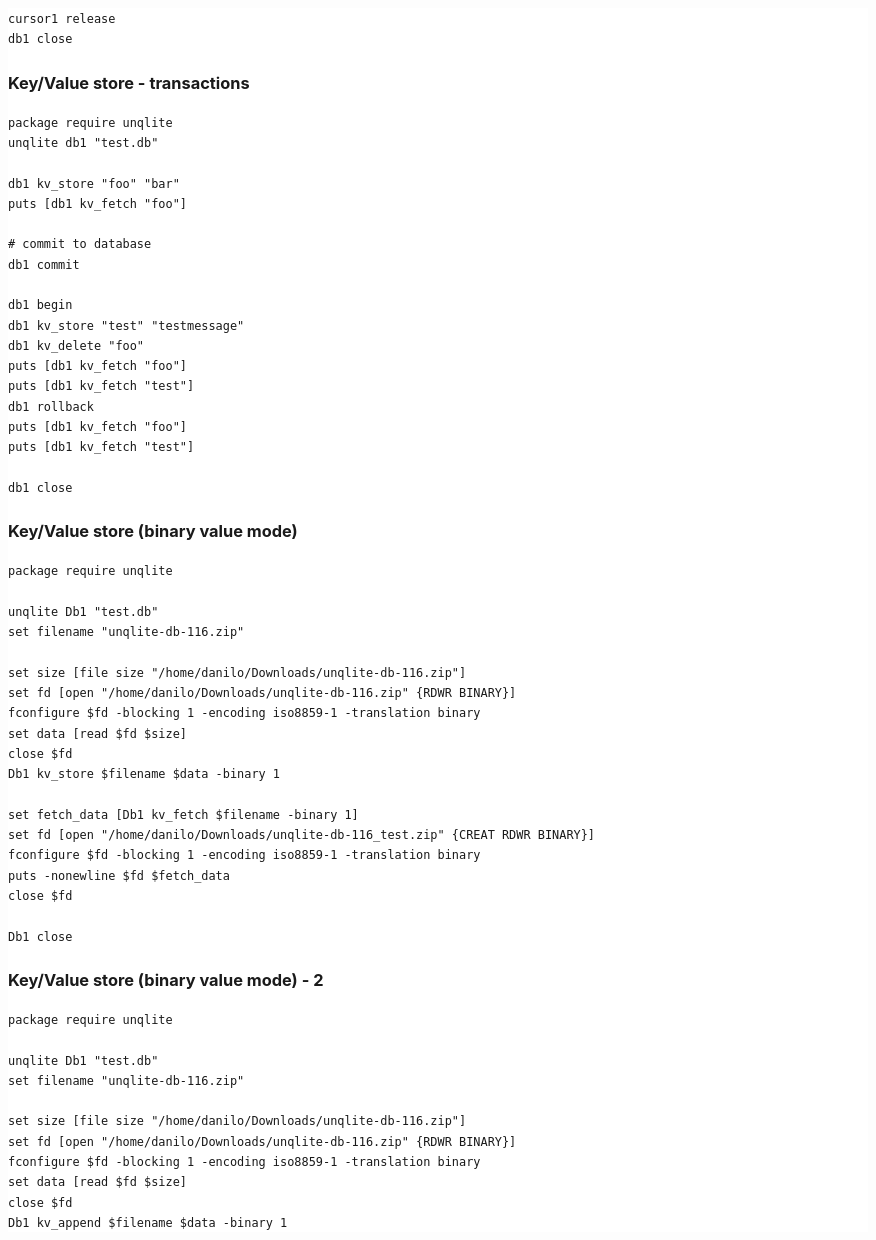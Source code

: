     cursor1 release
    db1 close

### Key/Value store - transactions

    package require unqlite
    unqlite db1 "test.db"

    db1 kv_store "foo" "bar"
    puts [db1 kv_fetch "foo"]

    # commit to database
    db1 commit

    db1 begin
    db1 kv_store "test" "testmessage"
    db1 kv_delete "foo"
    puts [db1 kv_fetch "foo"]
    puts [db1 kv_fetch "test"]
    db1 rollback
    puts [db1 kv_fetch "foo"]
    puts [db1 kv_fetch "test"]

    db1 close

### Key/Value store (binary value mode)
 
    package require unqlite  
    
    unqlite Db1 "test.db"  
    set filename "unqlite-db-116.zip"  

    set size [file size "/home/danilo/Downloads/unqlite-db-116.zip"] 
    set fd [open "/home/danilo/Downloads/unqlite-db-116.zip" {RDWR BINARY}]  
    fconfigure $fd -blocking 1 -encoding iso8859-1 -translation binary 
    set data [read $fd $size]  
    close $fd  
    Db1 kv_store $filename $data -binary 1

    set fetch_data [Db1 kv_fetch $filename -binary 1]
    set fd [open "/home/danilo/Downloads/unqlite-db-116_test.zip" {CREAT RDWR BINARY}]  
    fconfigure $fd -blocking 1 -encoding iso8859-1 -translation binary 
    puts -nonewline $fd $fetch_data  
    close $fd  

    Db1 close

### Key/Value store (binary value mode) - 2

    package require unqlite  
    
    unqlite Db1 "test.db"  
    set filename "unqlite-db-116.zip"  

    set size [file size "/home/danilo/Downloads/unqlite-db-116.zip"] 
    set fd [open "/home/danilo/Downloads/unqlite-db-116.zip" {RDWR BINARY}]  
    fconfigure $fd -blocking 1 -encoding iso8859-1 -translation binary 
    set data [read $fd $size]  
    close $fd  
    Db1 kv_append $filename $data -binary 1
